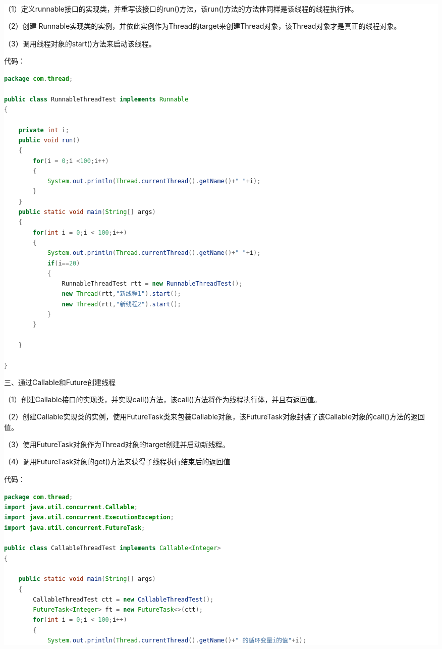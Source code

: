   （1）定义runnable接口的实现类，并重写该接口的run()方法，该run()方法的方法体同样是该线程的线程执行体。 

  （2）创建 Runnable实现类的实例，并依此实例作为Thread的target来创建Thread对象，该Thread对象才是真正的线程对象。 

  （3）调用线程对象的start()方法来启动该线程。 

  代码： 

```java
package com.thread;
  
public class RunnableThreadTest implements Runnable
{
  
    private int i;
    public void run()
    {
        for(i = 0;i <100;i++)
        {
            System.out.println(Thread.currentThread().getName()+" "+i);
        }
    }
    public static void main(String[] args)
    {
        for(int i = 0;i < 100;i++)
        {
            System.out.println(Thread.currentThread().getName()+" "+i);
            if(i==20)
            {
                RunnableThreadTest rtt = new RunnableThreadTest();
                new Thread(rtt,"新线程1").start();
                new Thread(rtt,"新线程2").start();
            }
        }
  
    }
  
}
```



  三、通过Callable和Future创建线程 

  （1）创建Callable接口的实现类，并实现call()方法，该call()方法将作为线程执行体，并且有返回值。 

  （2）创建Callable实现类的实例，使用FutureTask类来包装Callable对象，该FutureTask对象封装了该Callable对象的call()方法的返回值。 

  （3）使用FutureTask对象作为Thread对象的target创建并启动新线程。 

  （4）调用FutureTask对象的get()方法来获得子线程执行结束后的返回值 

  代码： 

```java
package com.thread;
import java.util.concurrent.Callable;
import java.util.concurrent.ExecutionException;
import java.util.concurrent.FutureTask;
  
public class CallableThreadTest implements Callable<Integer>
{
  
    public static void main(String[] args)
    {
        CallableThreadTest ctt = new CallableThreadTest();
        FutureTask<Integer> ft = new FutureTask<>(ctt);
        for(int i = 0;i < 100;i++)
        {
            System.out.println(Thread.currentThread().getName()+" 的循环变量i的值"+i);
```